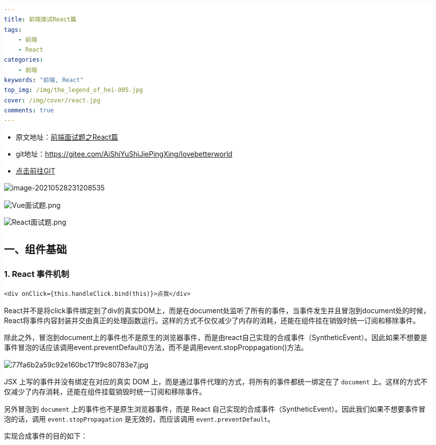 ```yaml
---
title: 前端面试React篇
tags: 
    - 前端
    - React
categories:
    - 前端
keywords: "前端, React"
top_img: /img/the_legend_of_hei-005.jpg
cover: /img/cover/react.jpg
comments: true
---
```


- 原文地址：[前端面试题之React篇](https://www.yuque.com/cuggz/interview/pgw8v4)

- git地址：https://gitee.com/AiShiYuShiJiePingXing/lovebetterworld

- [点击前往GIT](https://gitee.com/AiShiYuShiJiePingXing/lovebetterworld)

![image-20210528231208535](https://gitee.com/AiShiYuShiJiePingXing/img/raw/master/img/image-20210528231208535.png)

![Vue面试题.png](https://cdn.nlark.com/yuque/0/2021/png/1500604/1621612367141-93b24efc-8b06-4c10-8259-586cd8c6c5d5.png?x-oss-process=image%2Fresize%2Cw_1038)

![React面试题.png](https://cdn.nlark.com/yuque/0/2021/png/1500604/1618317949340-04bf1cbc-f74c-4f76-8dbf-fe7de4714d30.png?x-oss-process=image%2Fresize%2Cw_1038)

## 一、组件基础

### 1. React 事件机制

```
<div onClick={this.handleClick.bind(this)}>点我</div>
```

React并不是将click事件绑定到了div的真实DOM上，而是在document处监听了所有的事件，当事件发生并且冒泡到document处的时候，React将事件内容封装并交由真正的处理函数运行。这样的方式不仅仅减少了内存的消耗，还能在组件挂在销毁时统一订阅和移除事件。



除此之外，冒泡到document上的事件也不是原生的浏览器事件，而是由react自己实现的合成事件（SyntheticEvent）。因此如果不想要是事件冒泡的话应该调用event.preventDefault()方法，而不是调用event.stopProppagation()方法。

![77fa6b2a59c92e160bc171f9c80783e7.jpg](https://cdn.nlark.com/yuque/0/2021/jpeg/1500604/1611890469312-7504e85d-c6db-481e-b9d3-5307a3de708c.jpeg)

JSX 上写的事件并没有绑定在对应的真实 DOM 上，而是通过事件代理的方式，将所有的事件都统一绑定在了 `document` 上。这样的方式不仅减少了内存消耗，还能在组件挂载销毁时统一订阅和移除事件。



另外冒泡到 `document` 上的事件也不是原生浏览器事件，而是 React 自己实现的合成事件（SyntheticEvent）。因此我们如果不想要事件冒泡的话，调用 `event.stopPropagation` 是无效的，而应该调用 `event.preventDefault`。



实现合成事件的目的如下：
